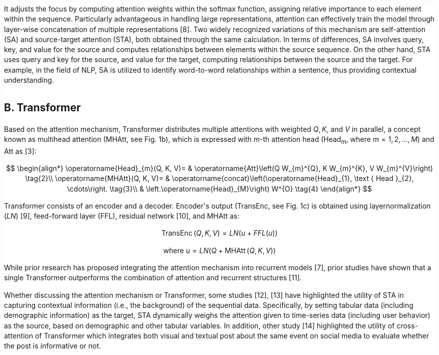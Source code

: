 It adjusts the focus by computing attention weights within the softmax function, assigning relative importance to each element within the sequence. Particularly advantageous in handling large representations, attention can effectively train the model through layer-wise concatenation of multiple representations [8]. Two widely recognized variations of this mechanism are self-attention (SA) and source-target attention (STA), both obtained through the same calculation. In terms of differences, SA involves query, key, and value for the source and computes relationships between elements within the source sequence. On the other hand, STA uses query and key for the source, and value for the target, computing relationships between the source and the target. For example, in the field of NLP, SA is utilized to identify word-to-word relationships within a sentence, thus providing contextual understanding.

## B. Transformer

Based on the attention mechanism, Transformer distributes multiple attentions with weighted $Q, K$, and $V$ in parallel, a concept known as multihead attention (MHAtt, see Fig. 1b), which is expressed with $m$-th attention head $\left(\mathrm{Head}_{m}\right.$, where $m=1,2, \ldots, M)$ and Att as [3]:

$$
\begin{align*}
\operatorname{Head}_{m}(Q, K, V)= & \operatorname{Att}\left(Q W_{m}^{Q}, K W_{m}^{K}, V W_{m}^{V}\right)  \tag{2}\\
\operatorname{MHAtt}(Q, K, V)= & \operatorname{concat}\left(\operatorname{Head}_{1}, \text { Head }_{2}, \cdots\right.  \tag{3}\\
& \left.\operatorname{Head}_{M}\right) W^{O} \tag{4}
\end{align*}
$$

Transformer consists of an encoder and a decoder. Encoder's output (TransEnc, see Fig. 1c) is obtained using layernormalization $(L N)$ [9], feed-forward layer (FFL), residual network [10], and MHAtt as:

$$
\begin{equation*}
\operatorname{TransEnc}(Q, K, V)=L N(u+F F L(u)) \tag{5}
\end{equation*}
$$

$$
\begin{equation*}
\text { where } u=L N(Q+\operatorname{MHAtt}(Q, K, V)) \tag{6}
\end{equation*}
$$

While prior research has proposed integrating the attention mechanism into recurrent models [7], prior studies have shown that a single Transformer outperforms the combination of attention and recurrent structures [11].

Whether discussing the attention mechanism or Transformer, some studies [12], [13] have highlighted the utility of STA in capturing contextual information (i.e., the background) of the sequential data. Specifically, by setting tabular data (including demographic information) as the target, STA dynamically weighs the attention given to time-series data (including user behavior) as the source, based on demographic and other tabular variables. In addition, other study [14] highlighted the utility of cross-attention of Transformer which integrates both visual and textual post about the same event on social media to evaluate whether the post is informative or not.


[^0]:    *All comments, conclusions, and errors are those of the authors only. Please send comments to gary.mena@bdpems.de
[^1]:    ${ }^{1}$ Customers can have access to four different type of financial products. To preserve the anonymity of the financial institution we refrain from mentioning the names of the products.
[^2]:    ${ }^{4}$ The code for the expected maximum profit is taken from https://github.com/estripling/ proflogit-python/blob/master/proflogit/empc.py. We take the customer lifetime value to estimate the expected maximum profit based on the values in De Caigny et al. (2019), who use this information to compute the profit of a customer retention campaign.
[^3]:    ${ }^{5}=(4.211-3.350) / 3.350 * 100$
[^0]:    *jniimi@meijo-u.ac.jp
[^1]:    ${ }^{2}$ The results are comparable between the model scales since both BERT models of Base and Large are designed to handle the same number of input tokens.
[^2]:    ${ }^{5}$ The maximum length of the text $l e n_{\max } \leq 512$ since it cannot be exceeded the maximum number of tokens that BERT can deal with.
[^3]:    ${ }^{7}$ Since the cosmetic we focus on is a product intended for use by females, the survey was limited to females who purchased the products themselves.
[^4]:    ${ }^{8}$ Note that the time required for training one epoch did not differ significantly among optimizers.